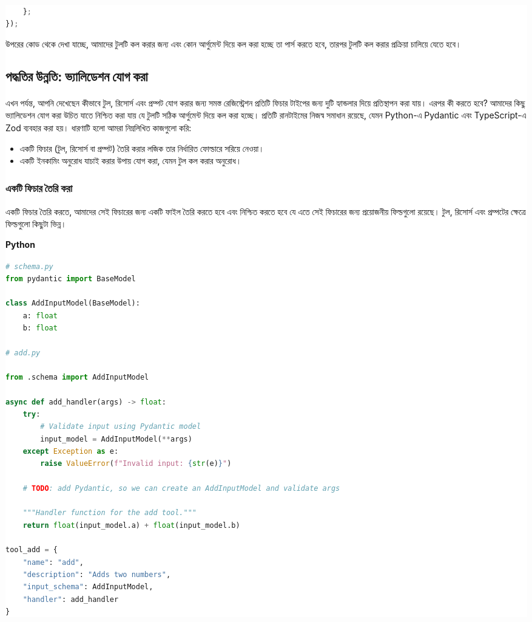```typescript
    };
});
```

উপরের কোড থেকে দেখা যাচ্ছে, আমাদের টুলটি কল করার জন্য এবং কোন আর্গুমেন্ট দিয়ে কল করা হচ্ছে তা পার্স করতে হবে, তারপর টুলটি কল করার প্রক্রিয়া চালিয়ে যেতে হবে।

## পদ্ধতির উন্নতি: ভ্যালিডেশন যোগ করা

এখন পর্যন্ত, আপনি দেখেছেন কীভাবে টুল, রিসোর্স এবং প্রম্পট যোগ করার জন্য সমস্ত রেজিস্ট্রেশন প্রতিটি ফিচার টাইপের জন্য দুটি হ্যান্ডলার দিয়ে প্রতিস্থাপন করা যায়। এরপর কী করতে হবে? আমাদের কিছু ভ্যালিডেশন যোগ করা উচিত যাতে নিশ্চিত করা যায় যে টুলটি সঠিক আর্গুমেন্ট দিয়ে কল করা হচ্ছে। প্রতিটি রানটাইমের নিজস্ব সমাধান রয়েছে, যেমন Python-এ Pydantic এবং TypeScript-এ Zod ব্যবহার করা হয়। ধারণাটি হলো আমরা নিম্নলিখিত কাজগুলো করি:

- একটি ফিচার (টুল, রিসোর্স বা প্রম্পট) তৈরি করার লজিক তার নির্ধারিত ফোল্ডারে সরিয়ে নেওয়া।
- একটি ইনকামিং অনুরোধ যাচাই করার উপায় যোগ করা, যেমন টুল কল করার অনুরোধ।

### একটি ফিচার তৈরি করা

একটি ফিচার তৈরি করতে, আমাদের সেই ফিচারের জন্য একটি ফাইল তৈরি করতে হবে এবং নিশ্চিত করতে হবে যে এতে সেই ফিচারের জন্য প্রয়োজনীয় ফিল্ডগুলো রয়েছে। টুল, রিসোর্স এবং প্রম্পটের ক্ষেত্রে ফিল্ডগুলো কিছুটা ভিন্ন।

**Python**

```python
# schema.py
from pydantic import BaseModel

class AddInputModel(BaseModel):
    a: float
    b: float

# add.py

from .schema import AddInputModel

async def add_handler(args) -> float:
    try:
        # Validate input using Pydantic model
        input_model = AddInputModel(**args)
    except Exception as e:
        raise ValueError(f"Invalid input: {str(e)}")

    # TODO: add Pydantic, so we can create an AddInputModel and validate args

    """Handler function for the add tool."""
    return float(input_model.a) + float(input_model.b)

tool_add = {
    "name": "add",
    "description": "Adds two numbers",
    "input_schema": AddInputModel,
    "handler": add_handler 
}
```

